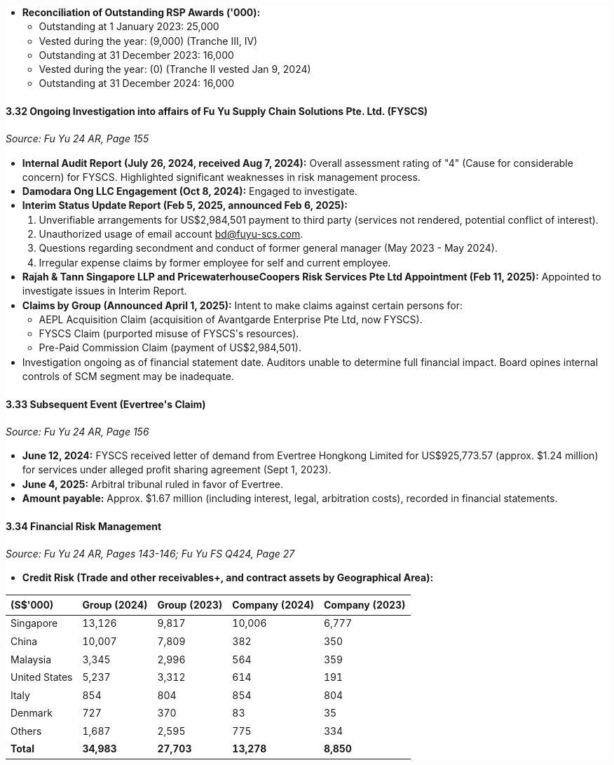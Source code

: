 *   **Reconciliation of Outstanding RSP Awards ('000):**
    *   Outstanding at 1 January 2023: 25,000
    *   Vested during the year: (9,000) (Tranche III, IV)
    *   Outstanding at 31 December 2023: 16,000
    *   Vested during the year: (0) (Tranche II vested Jan 9, 2024)
    *   Outstanding at 31 December 2024: 16,000

#### 3.32 Ongoing Investigation into affairs of Fu Yu Supply Chain Solutions Pte. Ltd. (FYSCS)
*Source: Fu Yu 24 AR, Page 155*

*   **Internal Audit Report (July 26, 2024, received Aug 7, 2024):** Overall assessment rating of "4" (Cause for considerable concern) for FYSCS. Highlighted significant weaknesses in risk management process.
*   **Damodara Ong LLC Engagement (Oct 8, 2024):** Engaged to investigate.
*   **Interim Status Update Report (Feb 5, 2025, announced Feb 6, 2025):**
    1.  Unverifiable arrangements for US\$2,984,501 payment to third party (services not rendered, potential conflict of interest).
    2.  Unauthorized usage of email account bd@fuyu-scs.com.
    3.  Questions regarding secondment and conduct of former general manager (May 2023 - May 2024).
    4.  Irregular expense claims by former employee for self and current employee.
*   **Rajah & Tann Singapore LLP and PricewaterhouseCoopers Risk Services Pte Ltd Appointment (Feb 11, 2025):** Appointed to investigate issues in Interim Report.
*   **Claims by Group (Announced April 1, 2025):** Intent to make claims against certain persons for:
    *   AEPL Acquisition Claim (acquisition of Avantgarde Enterprise Pte Ltd, now FYSCS).
    *   FYSCS Claim (purported misuse of FYSCS's resources).
    *   Pre-Paid Commission Claim (payment of US\$2,984,501).
*   Investigation ongoing as of financial statement date. Auditors unable to determine full financial impact. Board opines internal controls of SCM segment may be inadequate.

#### 3.33 Subsequent Event (Evertree's Claim)
*Source: Fu Yu 24 AR, Page 156*

*   **June 12, 2024:** FYSCS received letter of demand from Evertree Hongkong Limited for US\$925,773.57 (approx. \$1.24 million) for services under alleged profit sharing agreement (Sept 1, 2023).
*   **June 4, 2025:** Arbitral tribunal ruled in favor of Evertree.
*   **Amount payable:** Approx. \$1.67 million (including interest, legal, arbitration costs), recorded in financial statements.

#### 3.34 Financial Risk Management
*Source: Fu Yu 24 AR, Pages 143-146; Fu Yu FS Q424, Page 27*

*   **Credit Risk (Trade and other receivables+, and contract assets by Geographical Area):**

| (S$'000)      | Group (2024) | Group (2023) | Company (2024) | Company (2023) |
| :------------ | :----------- | :----------- | :------------- | :------------- |
| Singapore     | 13,126       | 9,817        | 10,006         | 6,777          |
| China         | 10,007       | 7,809        | 382            | 350            |
| Malaysia      | 3,345        | 2,996        | 564            | 359            |
| United States | 5,237        | 3,312        | 614            | 191            |
| Italy         | 854          | 804          | 854            | 804            |
| Denmark       | 727          | 370          | 83             | 35             |
| Others        | 1,687        | 2,595        | 775            | 334            |
| **Total**     | **34,983**   | **27,703**   | **13,278**     | **8,850**      |
